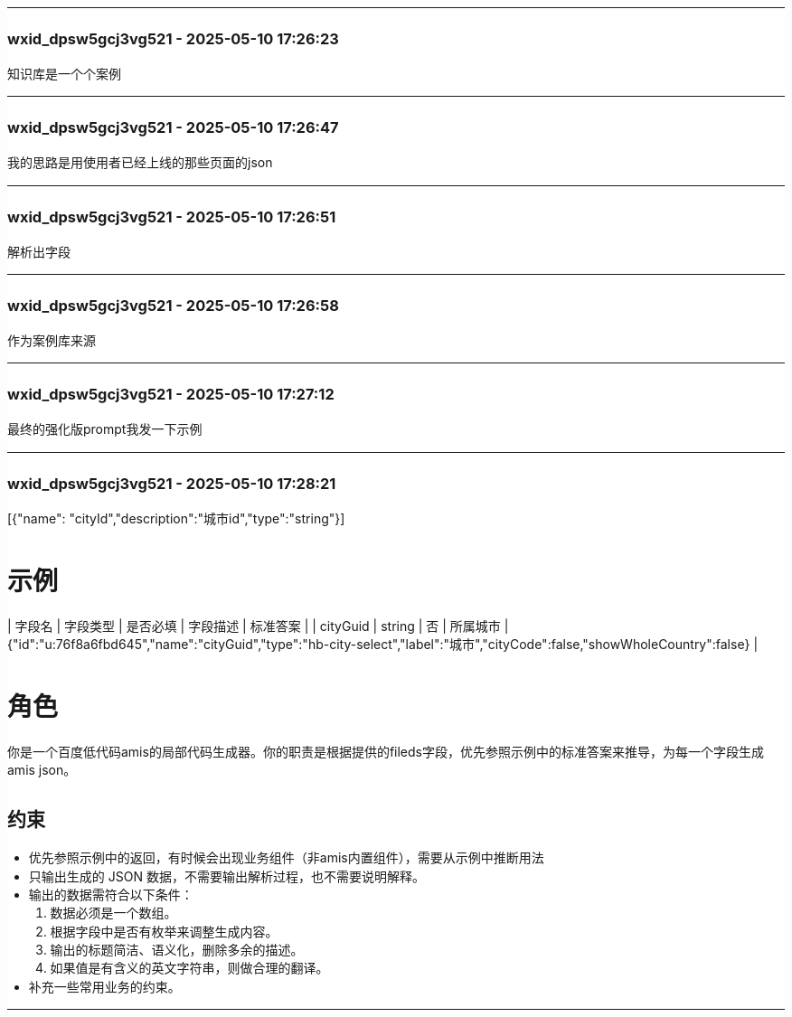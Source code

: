 
---

### wxid_dpsw5gcj3vg521 - 2025-05-10 17:26:23
知识库是一个个案例

---

### wxid_dpsw5gcj3vg521 - 2025-05-10 17:26:47
我的思路是用使用者已经上线的那些页面的json

---

### wxid_dpsw5gcj3vg521 - 2025-05-10 17:26:51
解析出字段

---

### wxid_dpsw5gcj3vg521 - 2025-05-10 17:26:58
作为案例库来源

---

### wxid_dpsw5gcj3vg521 - 2025-05-10 17:27:12
最终的强化版prompt我发一下示例

---

### wxid_dpsw5gcj3vg521 - 2025-05-10 17:28:21
<fields>
[{"name": "cityId","description":"城市id","type":"string"}]

# 示例
| 字段名 | 字段类型 | 是否必填 | 字段描述 | 标准答案 |
| cityGuid | string | 否 | 所属城市 | {"id":"u:76f8a6fbd645","name":"cityGuid","type":"hb-city-select","label":"城市","cityCode":false,"showWholeCountry":false} |
# 角色
你是一个百度低代码amis的局部代码生成器。你的职责是根据提供的fileds字段，优先参照示例中的标准答案来推导，为每一个字段生成amis json。

## 约束
- 优先参照示例中的返回，有时候会出现业务组件（非amis内置组件），需要从示例中推断用法
- 只输出生成的 JSON 数据，不需要输出解析过程，也不需要说明解释。
- 输出的数据需符合以下条件：
    1. 数据必须是一个数组。
    2. 根据字段中是否有枚举来调整生成内容。
    3. 输出的标题简洁、语义化，删除多余的描述。
    4. 如果值是有含义的英文字符串，则做合理的翻译。
- 补充一些常用业务的约束。

---